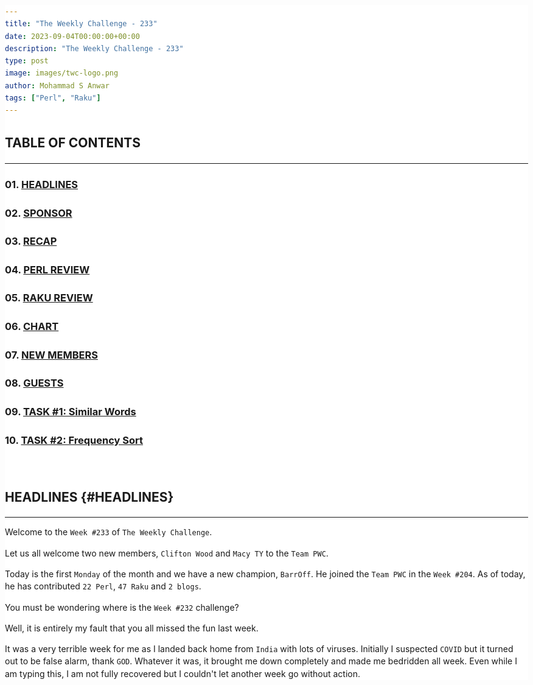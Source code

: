 ```yaml
---
title: "The Weekly Challenge - 233"
date: 2023-09-04T00:00:00+00:00
description: "The Weekly Challenge - 233"
type: post
image: images/twc-logo.png
author: Mohammad S Anwar
tags: ["Perl", "Raku"]
---
```


## TABLE OF CONTENTS
***

### 01. [HEADLINES](#HEADLINES)
### 02. [SPONSOR](#SPONSOR)
### 03. [RECAP](#RECAP)
### 04. [PERL REVIEW](#PERLREVIEW)
### 05. [RAKU REVIEW](#RAKUREVIEW)
### 06. [CHART](#CHART)
### 07. [NEW MEMBERS](#NEWMEMBERS)
### 08. [GUESTS](#GUESTS)
### 09. [TASK #1: Similar Words](#TASK1)
### 10. [TASK #2: Frequency Sort](#TASK2)
<br>

## HEADLINES {#HEADLINES}
***

Welcome to the `Week #233` of `The Weekly Challenge`.

Let us all welcome two new members, `Clifton Wood` and `Macy TY` to the `Team PWC`.

Today is the first `Monday` of the month and we have a new champion, `BarrOff`. He joined the `Team PWC` in the `Week #204`. As of today, he has contributed `22 Perl`, `47 Raku` and `2 blogs`.

You must be wondering where is the `Week #232` challenge?

Well, it is entirely my fault that you all missed the fun last week.

It was a very terrible week for me as I landed back home from `India` with lots of viruses. Initially I suspected `COVID` but it turned out to be false alarm, thank `GOD`. Whatever it was, it brought me down completely and made me bedridden all week. Even while I am typing this, I am not fully recovered but I couldn't let another week go without action.
